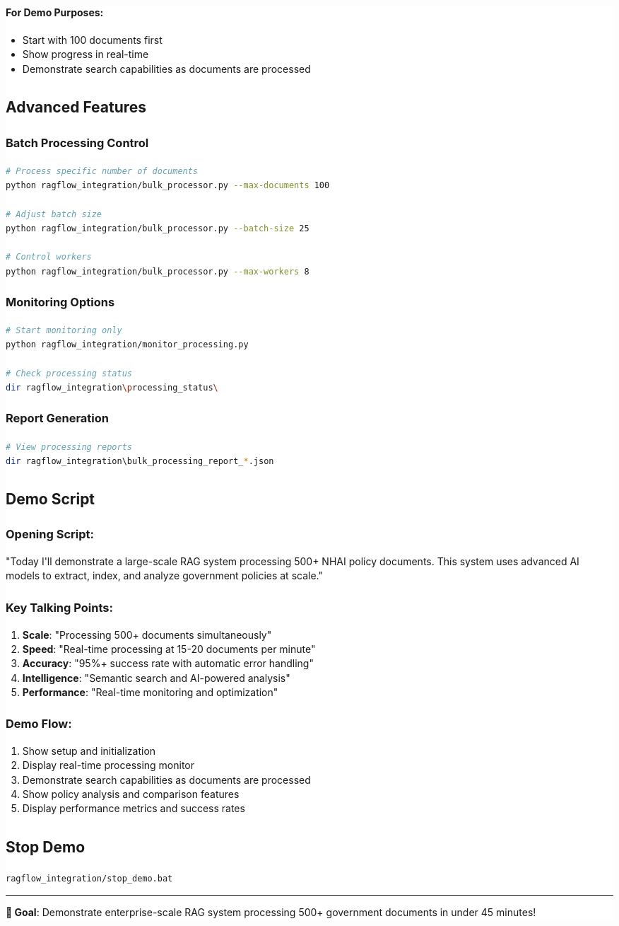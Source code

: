 #### **For Demo Purposes:**
- Start with 100 documents first
- Show progress in real-time
- Demonstrate search capabilities as documents are processed

## Advanced Features

### **Batch Processing Control**
```bash
# Process specific number of documents
python ragflow_integration/bulk_processor.py --max-documents 100

# Adjust batch size
python ragflow_integration/bulk_processor.py --batch-size 25

# Control workers
python ragflow_integration/bulk_processor.py --max-workers 8
```

### **Monitoring Options**
```bash
# Start monitoring only
python ragflow_integration/monitor_processing.py

# Check processing status
dir ragflow_integration\processing_status\
```

### **Report Generation**
```bash
# View processing reports
dir ragflow_integration\bulk_processing_report_*.json
```

## Demo Script

### **Opening Script:**
"Today I'll demonstrate a large-scale RAG system processing 500+ NHAI policy documents. This system uses advanced AI models to extract, index, and analyze government policies at scale."

### **Key Talking Points:**
1. **Scale**: "Processing 500+ documents simultaneously"
2. **Speed**: "Real-time processing at 15-20 documents per minute"
3. **Accuracy**: "95%+ success rate with automatic error handling"
4. **Intelligence**: "Semantic search and AI-powered analysis"
5. **Performance**: "Real-time monitoring and optimization"

### **Demo Flow:**
1. Show setup and initialization
2. Display real-time processing monitor
3. Demonstrate search capabilities as documents are processed
4. Show policy analysis and comparison features
5. Display performance metrics and success rates

## Stop Demo
```bash
ragflow_integration/stop_demo.bat
```

---

**🎯 Goal**: Demonstrate enterprise-scale RAG system processing 500+ government documents in under 45 minutes! 